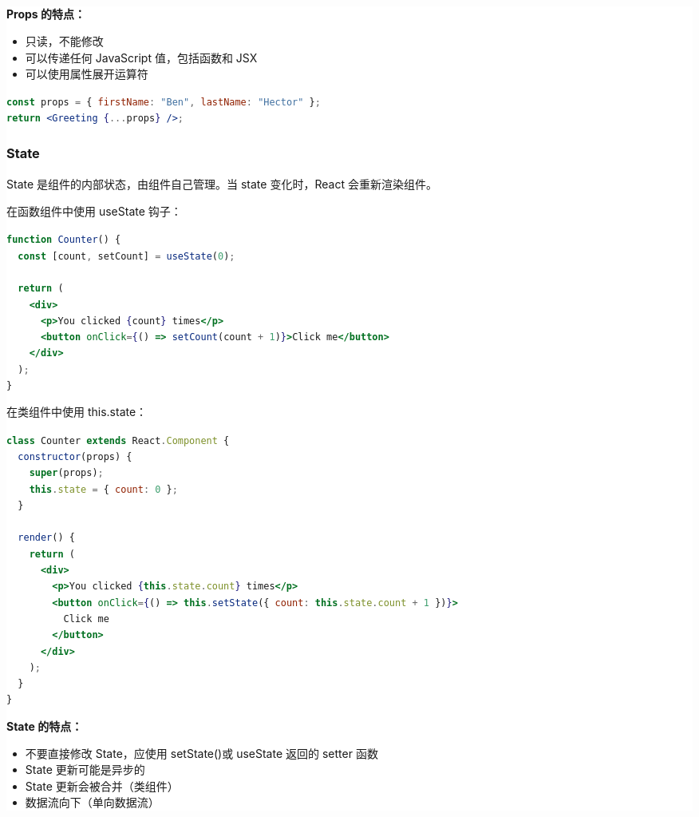 **Props 的特点：**

- 只读，不能修改
- 可以传递任何 JavaScript 值，包括函数和 JSX
- 可以使用属性展开运算符

```jsx
const props = { firstName: "Ben", lastName: "Hector" };
return <Greeting {...props} />;
```

### State

State 是组件的内部状态，由组件自己管理。当 state 变化时，React 会重新渲染组件。

在函数组件中使用 useState 钩子：

```jsx
function Counter() {
  const [count, setCount] = useState(0);

  return (
    <div>
      <p>You clicked {count} times</p>
      <button onClick={() => setCount(count + 1)}>Click me</button>
    </div>
  );
}
```

在类组件中使用 this.state：

```jsx
class Counter extends React.Component {
  constructor(props) {
    super(props);
    this.state = { count: 0 };
  }

  render() {
    return (
      <div>
        <p>You clicked {this.state.count} times</p>
        <button onClick={() => this.setState({ count: this.state.count + 1 })}>
          Click me
        </button>
      </div>
    );
  }
}
```

**State 的特点：**

- 不要直接修改 State，应使用 setState()或 useState 返回的 setter 函数
- State 更新可能是异步的
- State 更新会被合并（类组件）
- 数据流向下（单向数据流）
